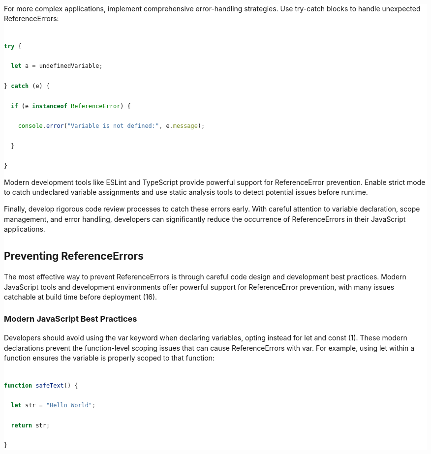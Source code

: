 For more complex applications, implement comprehensive error-handling strategies. Use try-catch blocks to handle unexpected ReferenceErrors:

```javascript

try {

  let a = undefinedVariable;

} catch (e) {

  if (e instanceof ReferenceError) {

    console.error("Variable is not defined:", e.message);

  }

}

```

Modern development tools like ESLint and TypeScript provide powerful support for ReferenceError prevention. Enable strict mode to catch undeclared variable assignments and use static analysis tools to detect potential issues before runtime.

Finally, develop rigorous code review processes to catch these errors early. With careful attention to variable declaration, scope management, and error handling, developers can significantly reduce the occurrence of ReferenceErrors in their JavaScript applications.


## Preventing ReferenceErrors

The most effective way to prevent ReferenceErrors is through careful code design and development best practices. Modern JavaScript tools and development environments offer powerful support for ReferenceError prevention, with many issues catchable at build time before deployment (16).


### Modern JavaScript Best Practices

Developers should avoid using the var keyword when declaring variables, opting instead for let and const (1). These modern declarations prevent the function-level scoping issues that can cause ReferenceErrors with var. For example, using let within a function ensures the variable is properly scoped to that function:

```javascript

function safeText() {

  let str = "Hello World";

  return str;

}

```

